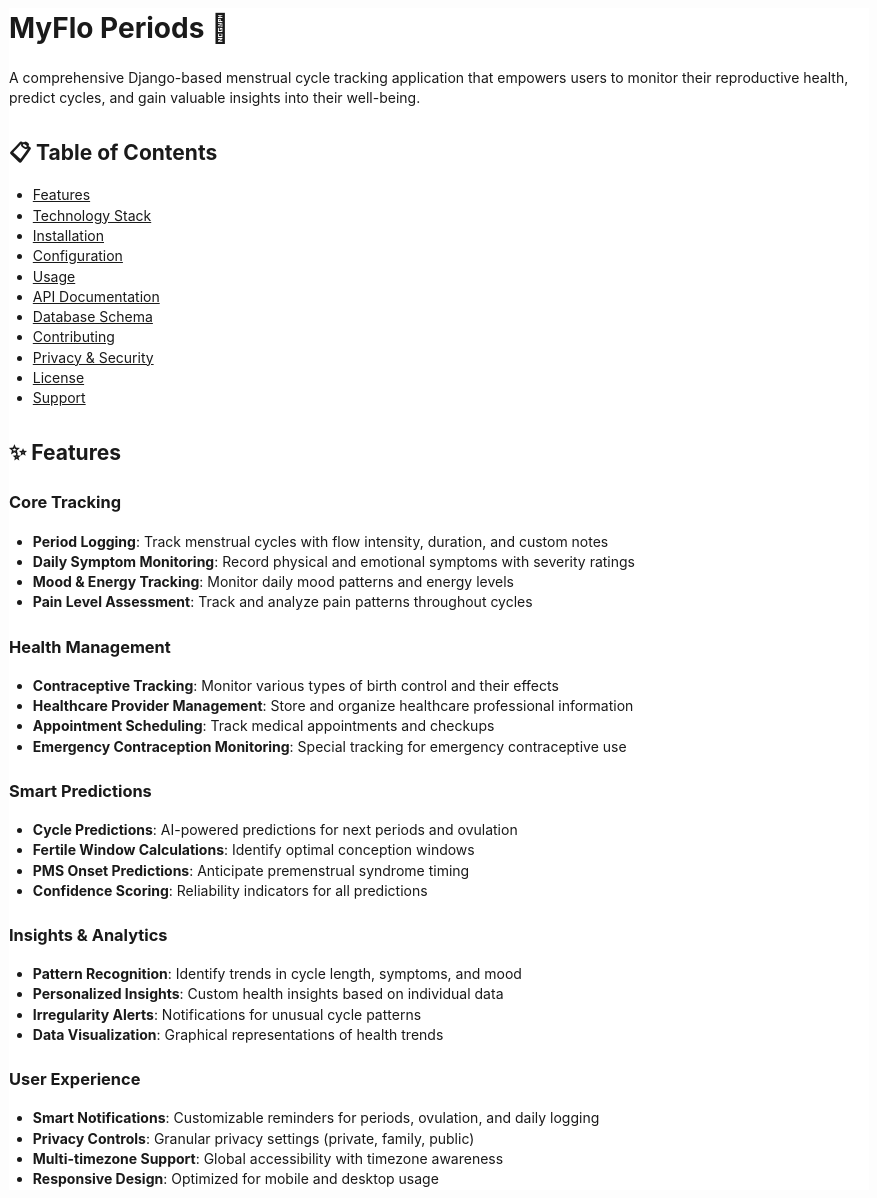 # MyFlo Periods 🌸

A comprehensive Django-based menstrual cycle tracking application that empowers users to monitor their reproductive health, predict cycles, and gain valuable insights into their well-being.

## 📋 Table of Contents

- [Features](#features)
- [Technology Stack](#technology-stack)
- [Installation](#installation)
- [Configuration](#configuration)
- [Usage](#usage)
- [API Documentation](#api-documentation)
- [Database Schema](#database-schema)
- [Contributing](#contributing)
- [Privacy & Security](#privacy--security)
- [License](#license)
- [Support](#support)

## ✨ Features

### Core Tracking
- **Period Logging**: Track menstrual cycles with flow intensity, duration, and custom notes
- **Daily Symptom Monitoring**: Record physical and emotional symptoms with severity ratings
- **Mood & Energy Tracking**: Monitor daily mood patterns and energy levels
- **Pain Level Assessment**: Track and analyze pain patterns throughout cycles

### Health Management
- **Contraceptive Tracking**: Monitor various types of birth control and their effects
- **Healthcare Provider Management**: Store and organize healthcare professional information
- **Appointment Scheduling**: Track medical appointments and checkups
- **Emergency Contraception Monitoring**: Special tracking for emergency contraceptive use

### Smart Predictions
- **Cycle Predictions**: AI-powered predictions for next periods and ovulation
- **Fertile Window Calculations**: Identify optimal conception windows
- **PMS Onset Predictions**: Anticipate premenstrual syndrome timing
- **Confidence Scoring**: Reliability indicators for all predictions

### Insights & Analytics
- **Pattern Recognition**: Identify trends in cycle length, symptoms, and mood
- **Personalized Insights**: Custom health insights based on individual data
- **Irregularity Alerts**: Notifications for unusual cycle patterns
- **Data Visualization**: Graphical representations of health trends

### User Experience
- **Smart Notifications**: Customizable reminders for periods, ovulation, and daily logging
- **Privacy Controls**: Granular privacy settings (private, family, public)
- **Multi-timezone Support**: Global accessibility with timezone awareness
- **Responsive Design**: Optimized for mobile and desktop usage
